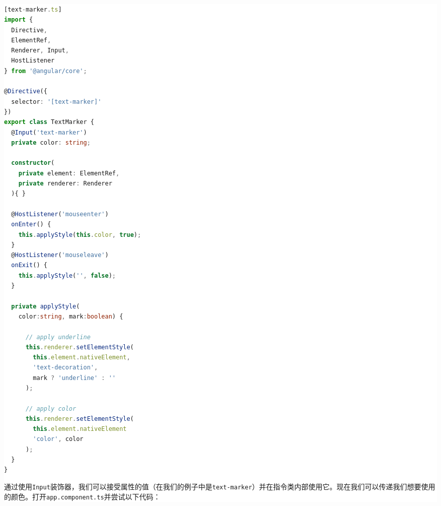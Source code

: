 ```ts
[text-marker.ts]
import {
  Directive,
  ElementRef,
  Renderer, Input,
  HostListener
} from '@angular/core';

@Directive({
  selector: '[text-marker]'
})
export class TextMarker {
  @Input('text-marker') 
  private color: string;

  constructor(
    private element: ElementRef, 
    private renderer: Renderer
  ){ }

  @HostListener('mouseenter')
  onEnter() {
    this.applyStyle(this.color, true);
  }
  @HostListener('mouseleave')
  onExit() {
    this.applyStyle('', false);
  }

  private applyStyle(
    color:string, mark:boolean) {

      // apply underline
      this.renderer.setElementStyle(
        this.element.nativeElement,
        'text-decoration',
        mark ? 'underline' : ''
      );

      // apply color
      this.renderer.setElementStyle(
        this.element.nativeElement
        'color', color
      );
  }
}
```

通过使用`Input`装饰器，我们可以接受属性的值（在我们的例子中是`text-marker`）并在指令类内部使用它。现在我们可以传递我们想要使用的颜色。打开`app.component.ts`并尝试以下代码：
